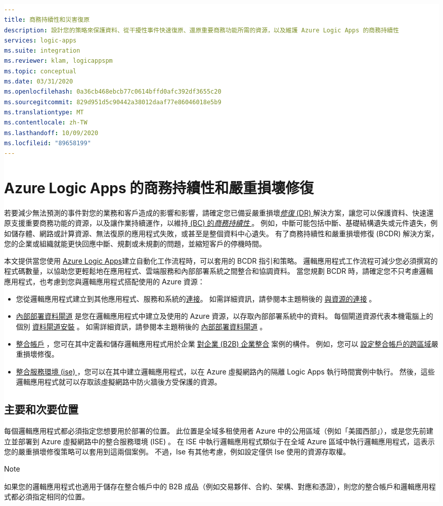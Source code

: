 ```yaml
---
title: 商務持續性和災害復原
description: 設計您的策略來保護資料、從干擾性事件快速復原、還原重要商務功能所需的資源，以及維護 Azure Logic Apps 的商務持續性
services: logic-apps
ms.suite: integration
ms.reviewer: klam, logicappspm
ms.topic: conceptual
ms.date: 03/31/2020
ms.openlocfilehash: 0a36cb468ebcb77c0614bffd0afc392df3655c20
ms.sourcegitcommit: 829d951d5c90442a38012daaf77e86046018e5b9
ms.translationtype: MT
ms.contentlocale: zh-TW
ms.lasthandoff: 10/09/2020
ms.locfileid: "89658199"
---
```

# <a name="business-continuity-and-disaster-recovery-for-azure-logic-apps"></a>Azure Logic Apps 的商務持續性和嚴重損壞修復

若要減少無法預測的事件對您的業務和客戶造成的影響和影響，請確定您已備妥嚴重損壞[*修復* (DR) ](https://en.wikipedia.org/wiki/Disaster_recovery)解決方案，讓您可以保護資料、快速還原支援重要商務功能的資源，以及讓作業持續運作，以維持[ (BC) 的*商務持續性* ](https://en.wikipedia.org/wiki/Business_continuity_planning)。 例如，中斷可能包括中斷、基礎結構遺失或元件遺失，例如儲存體、網路或計算資源、無法復原的應用程式失敗，或甚至是整個資料中心遺失。 有了商務持續性和嚴重損壞修復 (BCDR) 解決方案，您的企業或組織就能更快回應中斷、規劃或未規劃的問題，並縮短客戶的停機時間。

本文提供當您使用 [Azure Logic Apps](../logic-apps/logic-apps-overview.md)建立自動化工作流程時，可以套用的 BCDR 指引和策略。 邏輯應用程式工作流程可減少您必須撰寫的程式碼數量，以協助您更輕鬆地在應用程式、雲端服務和內部部署系統之間整合和協調資料。 當您規劃 BCDR 時，請確定您不只考慮邏輯應用程式，也考慮到您與邏輯應用程式搭配使用的 Azure 資源：

* 您從邏輯應用程式建立到其他應用程式、服務和系統的[連接](../connectors/apis-list.md)。 如需詳細資訊，請參閱本主題稍後的 [與資源的連接](#resource-connections) 。

* [內部部署資料閘道](../logic-apps/logic-apps-gateway-connection.md) 是您在邏輯應用程式中建立及使用的 Azure 資源，以存取內部部署系統中的資料。 每個閘道資源代表本機電腦上的個別 [資料閘道安裝](../logic-apps/logic-apps-gateway-install.md) 。 如需詳細資訊，請參閱本主題稍後的 [內部部署資料閘道](#on-premises-data-gateways) 。

* [整合帳戶](../logic-apps/logic-apps-enterprise-integration-create-integration-account.md) ，您可在其中定義和儲存邏輯應用程式用於企業 [對企業 (B2B) 企業整合](../logic-apps/logic-apps-enterprise-integration-overview.md) 案例的構件。 例如，您可以 [設定整合帳戶的跨區域](../logic-apps/logic-apps-enterprise-integration-b2b-business-continuity.md)嚴重損壞修復。

* [整合服務環境 (ise) ](../logic-apps/connect-virtual-network-vnet-isolated-environment-overview.md) ，您可以在其中建立邏輯應用程式，以在 Azure 虛擬網路內的隔離 Logic Apps 執行時間實例中執行。 然後，這些邏輯應用程式就可以存取該虛擬網路中防火牆後方受保護的資源。

<a name="primary-secondary-locations"></a>

## <a name="primary-and-secondary-locations"></a>主要和次要位置

每個邏輯應用程式都必須指定您想要用於部署的位置。 此位置是全域多租使用者 Azure 中的公用區域（例如「美國西部」），或是您先前建立並部署到 Azure 虛擬網路中的整合服務環境 (ISE) 。 在 ISE 中執行邏輯應用程式類似于在全域 Azure 區域中執行邏輯應用程式，這表示您的嚴重損壞修復策略可以套用到這兩個案例。 不過，Ise 有其他考慮，例如設定僅供 Ise 使用的資源存取權。

> [!NOTE]
> 如果您的邏輯應用程式也適用于儲存在整合帳戶中的 B2B 成品（例如交易夥伴、合約、架構、對應和憑證），則您的整合帳戶和邏輯應用程式都必須指定相同的位置。
